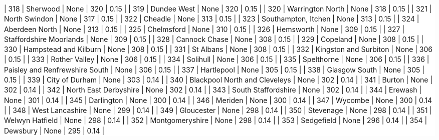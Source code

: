 | 318 | Sherwood | None | 320 | 0.15 |
| 319 | Dundee West | None | 320 | 0.15 |
| 320 | Warrington North | None | 318 | 0.15 |
| 321 | North Swindon | None | 317 | 0.15 |
| 322 | Cheadle | None | 313 | 0.15 |
| 323 | Southampton, Itchen | None | 313 | 0.15 |
| 324 | Aberdeen North | None | 313 | 0.15 |
| 325 | Chelmsford | None | 310 | 0.15 |
| 326 | Hemsworth | None | 309 | 0.15 |
| 327 | Staffordshire Moorlands | None | 309 | 0.15 |
| 328 | Cannock Chase | None | 308 | 0.15 |
| 329 | Copeland | None | 308 | 0.15 |
| 330 | Hampstead and Kilburn | None | 308 | 0.15 |
| 331 | St Albans | None | 308 | 0.15 |
| 332 | Kingston and Surbiton | None | 306 | 0.15 |
| 333 | Rother Valley | None | 306 | 0.15 |
| 334 | Solihull | None | 306 | 0.15 |
| 335 | Spelthorne | None | 306 | 0.15 |
| 336 | Paisley and Renfrewshire South | None | 306 | 0.15 |
| 337 | Hartlepool | None | 305 | 0.15 |
| 338 | Glasgow South | None | 305 | 0.15 |
| 339 | City of Durham | None | 303 | 0.14 |
| 340 | Blackpool North and Cleveleys | None | 302 | 0.14 |
| 341 | Burton | None | 302 | 0.14 |
| 342 | North East Derbyshire | None | 302 | 0.14 |
| 343 | South Staffordshire | None | 302 | 0.14 |
| 344 | Erewash | None | 301 | 0.14 |
| 345 | Darlington | None | 300 | 0.14 |
| 346 | Meriden | None | 300 | 0.14 |
| 347 | Wycombe | None | 300 | 0.14 |
| 348 | West Lancashire | None | 299 | 0.14 |
| 349 | Gloucester | None | 298 | 0.14 |
| 350 | Stevenage | None | 298 | 0.14 |
| 351 | Welwyn Hatfield | None | 298 | 0.14 |
| 352 | Montgomeryshire | None | 298 | 0.14 |
| 353 | Sedgefield | None | 296 | 0.14 |
| 354 | Dewsbury | None | 295 | 0.14 |